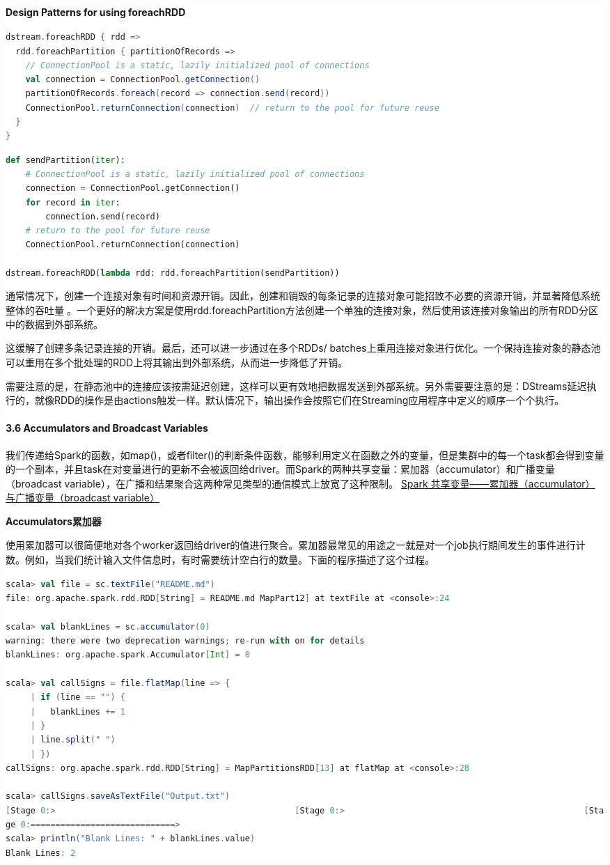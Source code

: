 **Design Patterns for using foreachRDD**

~~~scala
dstream.foreachRDD { rdd =>
  rdd.foreachPartition { partitionOfRecords =>
    // ConnectionPool is a static, lazily initialized pool of connections
    val connection = ConnectionPool.getConnection()
    partitionOfRecords.foreach(record => connection.send(record))
    ConnectionPool.returnConnection(connection)  // return to the pool for future reuse
  }
}
~~~
~~~python
def sendPartition(iter):
    # ConnectionPool is a static, lazily initialized pool of connections
    connection = ConnectionPool.getConnection()
    for record in iter:
        connection.send(record)
    # return to the pool for future reuse
    ConnectionPool.returnConnection(connection)

dstream.foreachRDD(lambda rdd: rdd.foreachPartition(sendPartition))
~~~
通常情况下，创建一个连接对象有时间和资源开销。因此，创建和销毁的每条记录的连接对象可能招致不必要的资源开销，并显著降低系统整体的吞吐量 。一个更好的解决方案是使用rdd.foreachPartition方法创建一个单独的连接对象，然后使用该连接对象输出的所有RDD分区中的数据到外部系统。

 这缓解了创建多条记录连接的开销。最后，还可以进一步通过在多个RDDs/ batches上重用连接对象进行优化。一个保持连接对象的静态池可以重用在多个批处理的RDD上将其输出到外部系统，从而进一步降低了开销。

 需要注意的是，在静态池中的连接应该按需延迟创建，这样可以更有效地把数据发送到外部系统。另外需要要注意的是：DStreams延迟执行的，就像RDD的操作是由actions触发一样。默认情况下，输出操作会按照它们在Streaming应用程序中定义的顺序一个个执行。

#### 3.6 Accumulators and Broadcast Variables

我们传递给Spark的函数，如map()，或者filter()的判断条件函数，能够利用定义在函数之外的变量，但是集群中的每一个task都会得到变量的一个副本，并且task在对变量进行的更新不会被返回给driver。而Spark的两种共享变量：累加器（accumulator）和广播变量（broadcast variable），在广播和结果聚合这两种常见类型的通信模式上放宽了这种限制。
[Spark 共享变量——累加器（accumulator）与广播变量（broadcast variable）](http://blog.csdn.net/Camu7s/article/details/49367111)

**Accumulators累加器**

使用累加器可以很简便地对各个worker返回给driver的值进行聚合。累加器最常见的用途之一就是对一个job执行期间发生的事件进行计数。例如，当我们统计输入文件信息时，有时需要统计空白行的数量。下面的程序描述了这个过程。

~~~scala
scala> val file = sc.textFile("README.md")
file: org.apache.spark.rdd.RDD[String] = README.md MapPart12] at textFile at <console>:24

scala> val blankLines = sc.accumulator(0)
warning: there were two deprecation warnings; re-run with on for details
blankLines: org.apache.spark.Accumulator[Int] = 0

scala> val callSigns = file.flatMap(line => {
     | if (line == "") {
     |   blankLines += 1
     | }
     | line.split(" ")
     | })
callSigns: org.apache.spark.rdd.RDD[String] = MapPartitionsRDD[13] at flatMap at <console>:28

scala> callSigns.saveAsTextFile("Output.txt")
[Stage 0:>                                                [Stage 0:>                                                [Stage 0:=============================>
scala> println("Blank Lines: " + blankLines.value)
Blank Lines: 2
~~~
